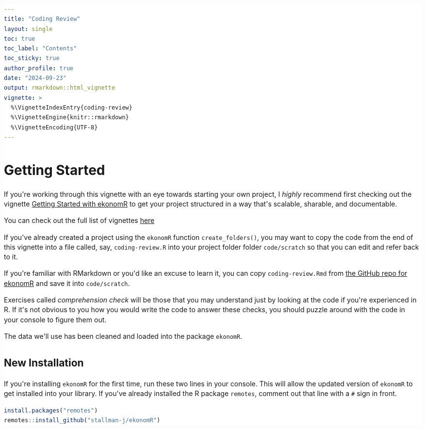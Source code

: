 ```yaml
---
title: "Coding Review"
layout: single
toc: true
toc_label: "Contents"
toc_sticky: true
author_profile: true
date: "2024-09-23"
output: rmarkdown::html_vignette
vignette: >
  %\VignetteIndexEntry{coding-review}
  %\VignetteEngine{knitr::rmarkdown}
  %\VignetteEncoding{UTF-8}
---
```




# Getting Started

If you're working through this vignette with an eye towards starting your own project, I *highly* recommend first checking out the vignette [Getting Started with ekonomR](https://stallman-j.github.io/ekonomR/vignettes/getting-started-with-ekonomR/) to get your project structured in a way that's scalable, sharable, and documentable. 

You can check out the full list of vignettes [here](https://stallman-j.github.io/ekonomR/vignettes/vignettes/)

If you've already created a project using the `ekonomR` function `create_folders()`, you may want to copy the code from the end of this vignette into a file called, say, `coding-review.R` into your project folder folder `code/scratch` so that you can edit and refer back to it.

If you're familiar with RMarkdown or you'd like an excuse to learn it, you can copy `coding-review.Rmd` from [the GitHub repo for ekonomR](https://github.com/stallman-j/ekonomR/blob/main/vignettes/coding-review.Rmd) and save it into `code/scratch`.

Exercises called *comprehension check* will be those that you may understand just by looking at the code if you're experienced in R. If it's not obvious to you how you would write the code to answer these checks, you should puzzle around with the code in your console to figure them out.

The data we'll use has been cleaned and loaded into the package `ekonomR`. 

## New Installation 

If you're installing `ekonomR` for the first time, run these two lines in your console. This will allow the updated version of `ekonomR` to get installed into your library. If you've already installed the R package `remotes`, comment out that line with a `#` sign in front.


``` r
install.packages("remotes") 
remotes::install_github("stallman-j/ekonomR")
```
